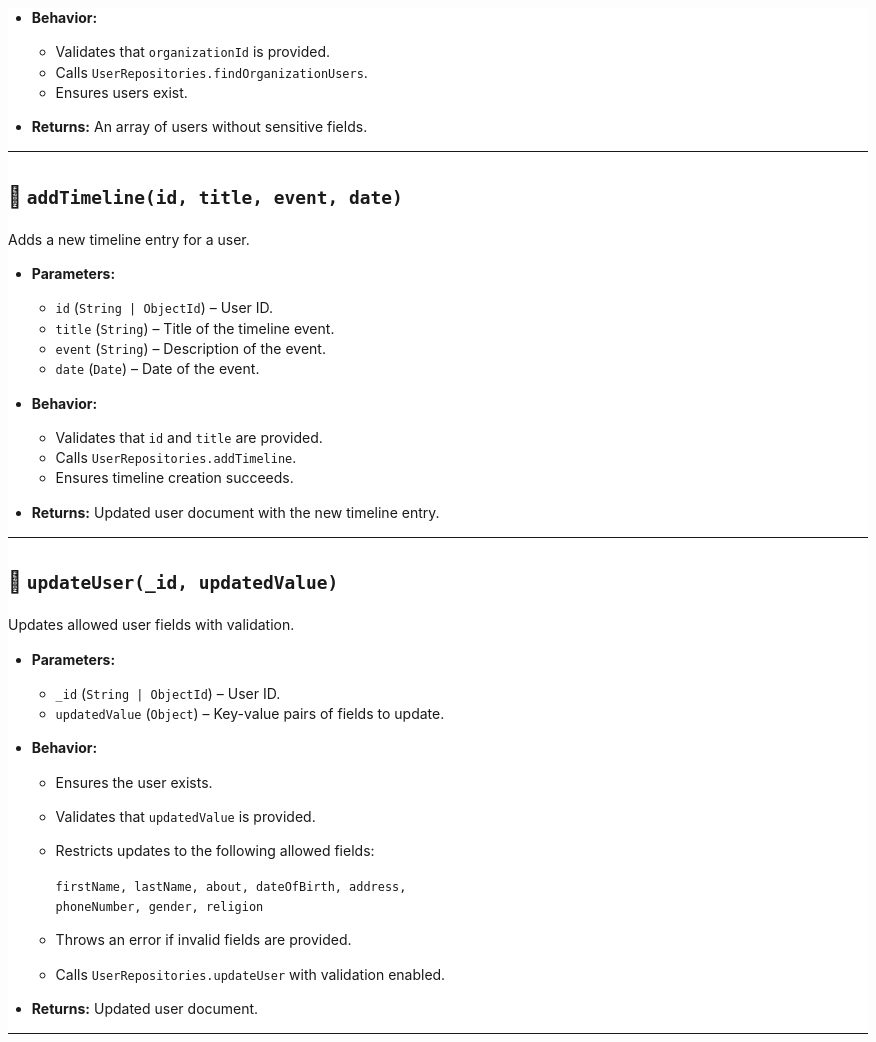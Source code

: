 - **Behavior:**

  - Validates that `organizationId` is provided.
  - Calls `UserRepositories.findOrganizationUsers`.
  - Ensures users exist.

- **Returns:**
  An array of users without sensitive fields.

---

## 📌 `addTimeline(id, title, event, date)`

Adds a new timeline entry for a user.

- **Parameters:**

  - `id` (`String | ObjectId`) – User ID.
  - `title` (`String`) – Title of the timeline event.
  - `event` (`String`) – Description of the event.
  - `date` (`Date`) – Date of the event.

- **Behavior:**

  - Validates that `id` and `title` are provided.
  - Calls `UserRepositories.addTimeline`.
  - Ensures timeline creation succeeds.

- **Returns:**
  Updated user document with the new timeline entry.

---

## 📌 `updateUser(_id, updatedValue)`

Updates allowed user fields with validation.

- **Parameters:**

  - `_id` (`String | ObjectId`) – User ID.
  - `updatedValue` (`Object`) – Key-value pairs of fields to update.

- **Behavior:**

  - Ensures the user exists.
  - Validates that `updatedValue` is provided.
  - Restricts updates to the following allowed fields:

    ```
    firstName, lastName, about, dateOfBirth, address,
    phoneNumber, gender, religion
    ```

  - Throws an error if invalid fields are provided.
  - Calls `UserRepositories.updateUser` with validation enabled.

- **Returns:**
  Updated user document.

---